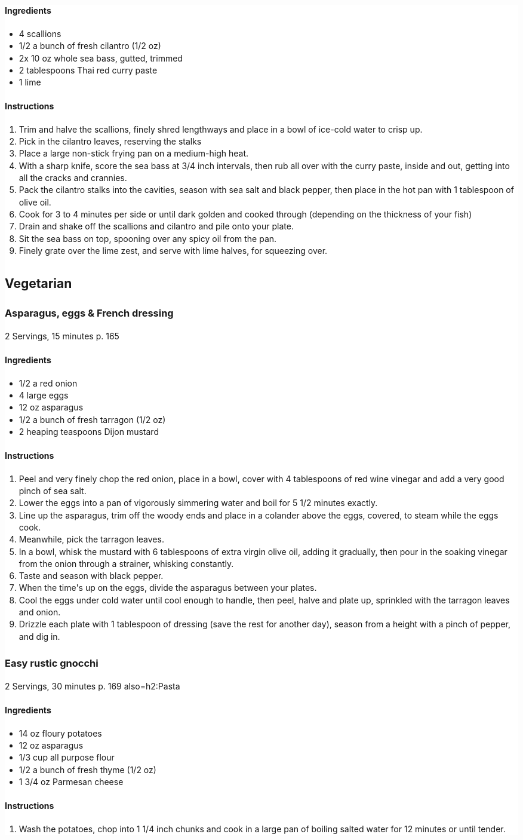 #### Ingredients
- 4 scallions
- 1/2 a bunch of fresh cilantro (1/2 oz)
- 2x 10 oz whole sea bass, gutted, trimmed
- 2 tablespoons Thai red curry paste
- 1 lime
#### Instructions
1. Trim and halve the scallions, finely shred lengthways and place in a bowl of ice-cold water to crisp up. 
2. Pick in the cilantro leaves, reserving the stalks
3. Place a large non-stick frying pan on a medium-high heat.
4. With a sharp knife, score the sea bass at 3/4 inch intervals, then rub all over with the curry paste, inside and out, getting into all the cracks and crannies.
5. Pack the cilantro stalks into the cavities, season with sea salt and black pepper, then place in the hot pan with 1 tablespoon of olive oil.
6. Cook for 3 to 4 minutes per side or until dark golden and cooked through (depending on the thickness of your fish)
7. Drain and shake off the scallions and cilantro and pile onto your plate.
8. Sit the sea bass on top, spooning over any spicy oil from the pan.
9. Finely grate over the lime zest, and serve with lime halves, for squeezing over.
## Vegetarian
### Asparagus, eggs & French dressing
2 Servings, 15 minutes
p. 165
#### Ingredients
- 1/2 a red onion
- 4 large eggs
- 12 oz asparagus
- 1/2 a bunch of fresh tarragon (1/2 oz)
- 2 heaping teaspoons Dijon mustard
#### Instructions
1. Peel and very finely chop the red onion, place in a bowl, cover with 4 tablespoons of red wine vinegar and add a very good pinch of sea salt.
2. Lower the eggs into a pan of vigorously simmering water and boil for 5 1/2 minutes exactly. 
3. Line up the asparagus, trim off the woody ends and place in a colander above the eggs, covered, to steam while the eggs cook.
4. Meanwhile, pick the tarragon leaves.
5. In a bowl, whisk the mustard with 6 tablespoons of extra virgin olive oil, adding it gradually, then pour in the soaking vinegar from the onion through a strainer, whisking constantly.
5. Taste and season with black pepper.
6. When the time's up on the eggs, divide  the asparagus between your plates.
7. Cool the eggs under cold water until cool enough to handle, then peel, halve and plate up, sprinkled with the tarragon leaves and onion.
8. Drizzle each plate with 1 tablespoon of dressing (save the rest for another day), season from a height with a pinch of pepper, and dig in.
### Easy rustic gnocchi
2 Servings, 30 minutes
p. 169
also=h2:Pasta
#### Ingredients
- 14 oz floury potatoes
- 12 oz asparagus
- 1/3 cup all purpose flour
- 1/2 a bunch of fresh thyme (1/2 oz)
- 1 3/4 oz Parmesan cheese
#### Instructions
1. Wash the potatoes, chop into 1 1/4 inch chunks and cook in a large pan of boiling salted water for 12 minutes or until tender.